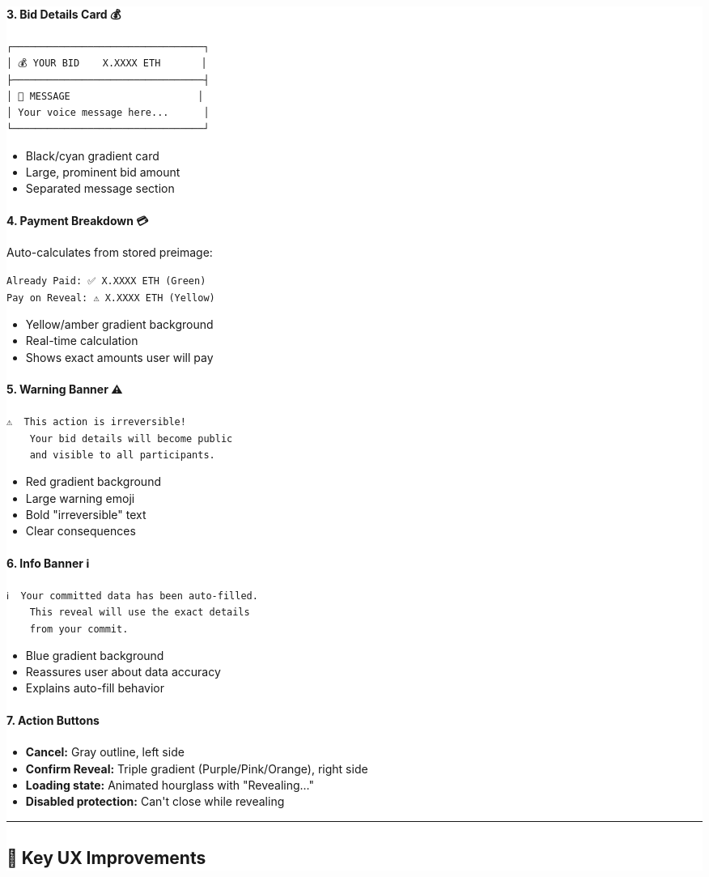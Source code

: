 #### 3. **Bid Details Card** 💰
```
┌─────────────────────────────────┐
│ 💰 YOUR BID    X.XXXX ETH       │
├─────────────────────────────────┤
│ 📝 MESSAGE                      │
│ Your voice message here...      │
└─────────────────────────────────┘
```
- Black/cyan gradient card
- Large, prominent bid amount
- Separated message section

#### 4. **Payment Breakdown** 💳
Auto-calculates from stored preimage:
```
Already Paid: ✅ X.XXXX ETH (Green)
Pay on Reveal: ⚠️ X.XXXX ETH (Yellow)
```
- Yellow/amber gradient background
- Real-time calculation
- Shows exact amounts user will pay

#### 5. **Warning Banner** ⚠️
```
⚠️  This action is irreversible!
    Your bid details will become public
    and visible to all participants.
```
- Red gradient background
- Large warning emoji
- Bold "irreversible" text
- Clear consequences

#### 6. **Info Banner** ℹ️
```
ℹ️  Your committed data has been auto-filled.
    This reveal will use the exact details
    from your commit.
```
- Blue gradient background
- Reassures user about data accuracy
- Explains auto-fill behavior

#### 7. **Action Buttons**
- **Cancel:** Gray outline, left side
- **Confirm Reveal:** Triple gradient (Purple/Pink/Orange), right side
- **Loading state:** Animated hourglass with "Revealing..."
- **Disabled protection:** Can't close while revealing

---

## 🎯 Key UX Improvements
